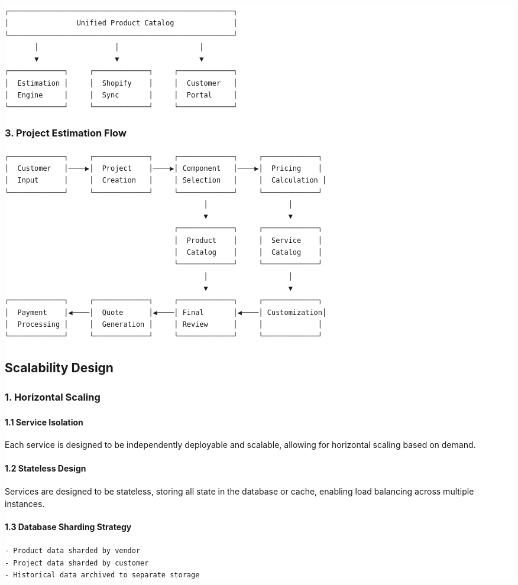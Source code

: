 ```
┌─────────────────────────────────────────────────────┐
│                Unified Product Catalog              │
└─────────────────────────────────────────────────────┘
       │                  │                   │
       ▼                  ▼                   ▼
┌─────────────┐     ┌─────────────┐     ┌─────────────┐
│  Estimation │     │  Shopify    │     │  Customer   │
│  Engine     │     │  Sync       │     │  Portal     │
└─────────────┘     └─────────────┘     └─────────────┘
```

### 3. Project Estimation Flow

```
┌─────────────┐     ┌─────────────┐     ┌─────────────┐     ┌─────────────┐
│  Customer   │────▶│  Project    │────▶│ Component   │────▶│  Pricing    │
│  Input      │     │  Creation   │     │ Selection   │     │  Calculation │
└─────────────┘     └─────────────┘     └─────────────┘     └─────────────┘
                                               │                   │
                                               ▼                   ▼
                                        ┌─────────────┐     ┌─────────────┐
                                        │  Product    │     │  Service    │
                                        │  Catalog    │     │  Catalog    │
                                        └─────────────┘     └─────────────┘
                                               │                   │
                                               ▼                   ▼
┌─────────────┐     ┌─────────────┐     ┌─────────────┐     ┌─────────────┐
│  Payment    │◀────│  Quote      │◀────│ Final       │◀────│ Customization│
│  Processing │     │  Generation │     │ Review      │     │             │
└─────────────┘     └─────────────┘     └─────────────┘     └─────────────┘
```

## Scalability Design

### 1. Horizontal Scaling

#### 1.1 Service Isolation
Each service is designed to be independently deployable and scalable, allowing for horizontal scaling based on demand.

#### 1.2 Stateless Design
Services are designed to be stateless, storing all state in the database or cache, enabling load balancing across multiple instances.

#### 1.3 Database Sharding Strategy
```
- Product data sharded by vendor
- Project data sharded by customer
- Historical data archived to separate storage
```
